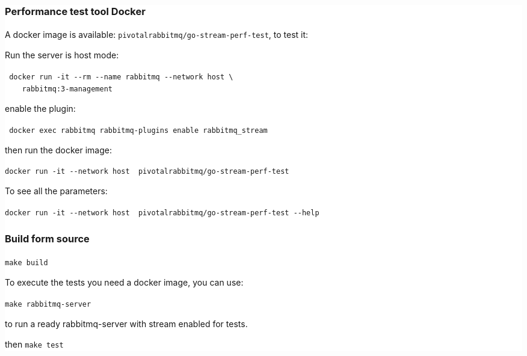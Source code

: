 ### Performance test tool Docker
A docker image is available: `pivotalrabbitmq/go-stream-perf-test`, to test it:

Run the server is host mode:
```shell
 docker run -it --rm --name rabbitmq --network host \
    rabbitmq:3-management
```
enable the plugin:
```
 docker exec rabbitmq rabbitmq-plugins enable rabbitmq_stream
```
then run the docker image:
```shell
docker run -it --network host  pivotalrabbitmq/go-stream-perf-test
```

To see all the parameters:
```shell
docker run -it --network host  pivotalrabbitmq/go-stream-perf-test --help
```

### Build form source

```shell
make build
```

To execute the tests you need a docker image, you can use:
```shell
make rabbitmq-server
```
to run a ready rabbitmq-server with stream enabled for tests.

then `make test`
